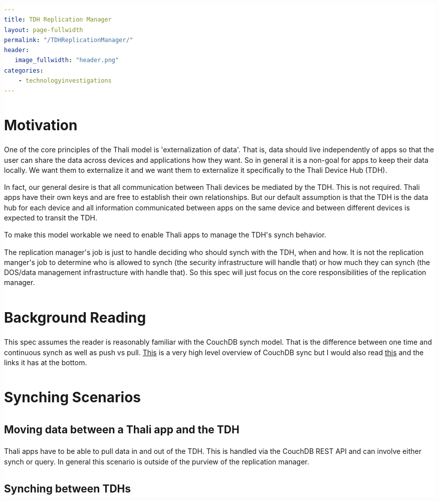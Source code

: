 ```yaml
---
title: TDH Replication Manager
layout: page-fullwidth
permalink: "/TDHReplicationManager/"
header:
   image_fullwidth: "header.png"
categories:
    - technologyinvestigations
---
```


# Motivation

One of the core principles of the Thali model is 'externalization of data'. That is, data should live independently of apps so that the user can share the data across devices and applications how they want. So in general it is a non-goal for apps to keep their data locally. We want them to externalize it and we want them to externalize it specifically to the Thali Device Hub (TDH).

In fact, our general desire is that all communication between Thali devices be mediated by the TDH. This is not required. Thali apps have their own keys and are free to establish their own relationships. But our default assumption is that the TDH is the data hub for each device and all information communicated between apps on the same device and between different devices is expected to transit the TDH.

To make this model workable we need to enable Thali apps to manage the TDH's synch behavior.

The replication manager's job is just to handle deciding who should synch with the TDH, when and how. It is not the replication manger's job to determine who is allowed to synch (the security infrastructure will handle that) or how much they can synch (the DOS/data management infrastructure with handle that). So this spec will just focus on the core responsibilities of the replication manager.

# Background Reading

This spec assumes the reader is reasonably familiar with the CouchDB synch model. That is the difference between one time and continuous synch as well as push vs pull. [This](http://guide.couchdb.org/draft/consistency.html) is a very high level overview of CouchDB sync but I would also read [this](http://wiki.apache.org/couchdb/Replication) and the links it has at the bottom.

# Synching Scenarios

## Moving data between a Thali app and the TDH

Thali apps have to be able to pull data in and out of the TDH. This is handled via the CouchDB REST API and can involve either synch or query. In general this scenario is outside of the purview of the replication manager.

## Synching between TDHs
